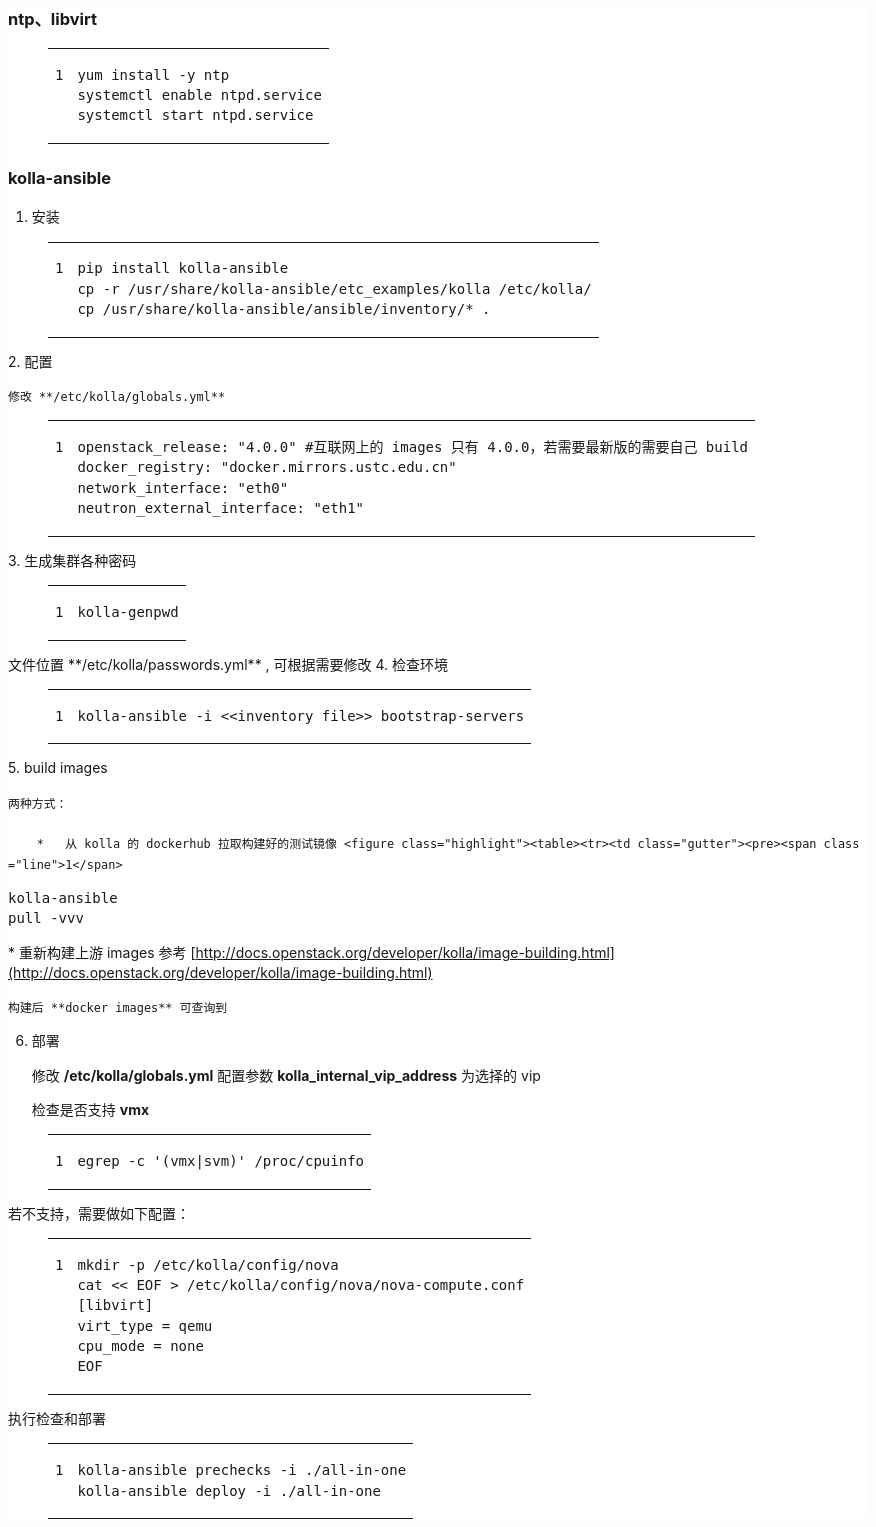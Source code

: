 ### [](https://ly798.github.io/2017/06/26/kolla-deploy/#ntp_u3001libvirt "ntp、libvirt")ntp、libvirt
<figure class="highlight"><table><tr><td class="gutter"><pre><span class="line">1</span>
</pre></td><td class="code"><pre><span class="line">yum install -y ntp&#10;systemctl enable ntpd.service&#10;systemctl start ntpd.service</span>
</pre></td></tr></table></figure> 

### [](https://ly798.github.io/2017/06/26/kolla-deploy/#kolla-ansible "kolla-ansible")kolla-ansible

1.  安装
 <figure class="highlight"><table><tr><td class="gutter"><pre><span class="line">1</span>
</pre></td><td class="code"><pre><span class="line">pip install kolla-ansible&#10;cp -r /usr/share/kolla-ansible/etc_examples/kolla /etc/kolla/&#10;cp /usr/share/kolla-ansible/ansible/inventory/* .</span>
</pre></td></tr></table></figure>2.  配置

    修改 **/etc/kolla/globals.yml**
 <figure class="highlight"><table><tr><td class="gutter"><pre><span class="line">1</span>
</pre></td><td class="code"><pre><span class="line">openstack_release: &#34;4.0.0&#34; #&#20114;&#32852;&#32593;&#19978;&#30340; images &#21482;&#26377; 4.0.0&#65292;&#33509;&#38656;&#35201;&#26368;&#26032;&#29256;&#30340;&#38656;&#35201;&#33258;&#24049; build&#10;docker_registry: &#34;docker.mirrors.ustc.edu.cn&#34; &#10;network_interface: &#34;eth0&#34;&#10;neutron_external_interface: &#34;eth1&#34;</span>
</pre></td></tr></table></figure>3.  生成集群各种密码
 <figure class="highlight"><table><tr><td class="gutter"><pre><span class="line">1</span>
</pre></td><td class="code"><pre><span class="line">kolla-genpwd</span>
</pre></td></tr></table></figure>
    文件位置 **/etc/kolla/passwords.yml** , 可根据需要修改
4.  检查环境
 <figure class="highlight"><table><tr><td class="gutter"><pre><span class="line">1</span>
</pre></td><td class="code"><pre><span class="line">kolla-ansible -i &#60;&#60;inventory file&#62;&#62; bootstrap-servers</span>
</pre></td></tr></table></figure>5.  build images

    两种方式：

        *   从 kolla 的 dockerhub 拉取构建好的测试镜像 <figure class="highlight"><table><tr><td class="gutter"><pre><span class="line">1</span>
</pre></td><td class="code"><pre><span class="line">kolla-ansible pull -vvv</span>
</pre></td></tr></table></figure>
        *   重新构建上游 images
    参考 [http://docs.openstack.org/developer/kolla/image-building.html](http://docs.openstack.org/developer/kolla/image-building.html)

    构建后 **docker images** 可查询到
6.  部署

    修改 **/etc/kolla/globals.yml** 配置参数 **kolla_internal_vip_address** 为选择的 vip

    检查是否支持 **vmx**
 <figure class="highlight"><table><tr><td class="gutter"><pre><span class="line">1</span>
</pre></td><td class="code"><pre><span class="line">egrep -c &#39;(vmx|svm)&#39; /proc/cpuinfo</span>
</pre></td></tr></table></figure>
    若不支持，需要做如下配置：
 <figure class="highlight"><table><tr><td class="gutter"><pre><span class="line">1</span>
</pre></td><td class="code"><pre><span class="line">mkdir -p /etc/kolla/config/nova&#10;cat &#60;&#60; EOF &#62; /etc/kolla/config/nova/nova-compute.conf&#10;[libvirt]&#10;virt_type = qemu&#10;cpu_mode = none&#10;EOF</span>
</pre></td></tr></table></figure>
    执行检查和部署
 <figure class="highlight"><table><tr><td class="gutter"><pre><span class="line">1</span>
</pre></td><td class="code"><pre><span class="line">kolla-ansible prechecks -i ./all-in-one&#10;kolla-ansible deploy -i ./all-in-one</span>
</pre></td></tr></table></figure>
